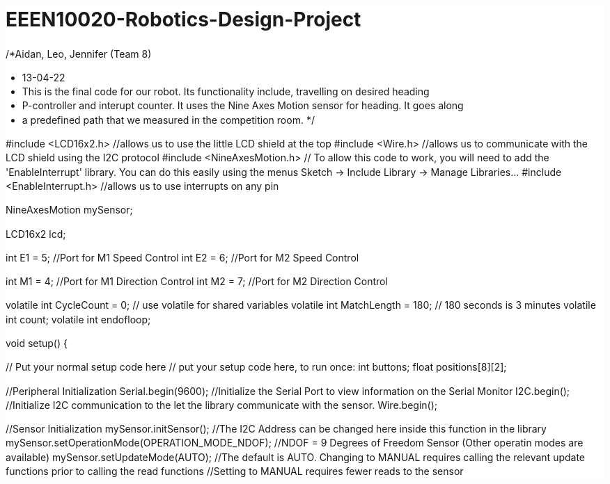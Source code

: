 # EEEN10020-Robotics-Design-Project
/*Aidan, Leo, Jennifer (Team 8)
 * 13-04-22
 * This is the final code for our robot. Its functionality include, travelling on desired heading
 * P-controller and interupt counter. It uses the Nine Axes Motion sensor for heading. It goes along
 * a predefined path that we measured in the competition room.
 */


#include <LCD16x2.h> //allows us to use the little LCD shield at the top
#include <Wire.h> //allows us to communicate with the LCD shield using the I2C protocol
#include <NineAxesMotion.h>
// To allow this code to work, you will need to add the 'EnableInterrupt' library. You can do this easily using the menus Sketch -> Include Library -> Manage Libraries...
#include <EnableInterrupt.h> //allows us to use interrupts on any pin

NineAxesMotion mySensor;

LCD16x2 lcd;

int E1 = 5;     //Port for M1 Speed Control
int E2 = 6;     //Port for M2 Speed Control

int M1 = 4;    //Port for M1 Direction Control
int M2 = 7;    //Port for M2 Direction Control

volatile int CycleCount = 0; // use volatile for shared variables
volatile int MatchLength = 180; // 180 seconds is 3 minutes
volatile int count;
volatile int endofloop;

void setup() {
 
  // Put your normal setup code here
  // put your setup code here, to run once:
  int buttons;
  float positions[8][2];

 
  //Peripheral Initialization
  Serial.begin(9600);           //Initialize the Serial Port to view information on the Serial Monitor
  I2C.begin();                    //Initialize I2C communication to the let the library communicate with the sensor.
  Wire.begin();

  //Sensor Initialization
  mySensor.initSensor();          //The I2C Address can be changed here inside this function in the library
  mySensor.setOperationMode(OPERATION_MODE_NDOF);   //NDOF = 9 Degrees of Freedom Sensor (Other operatin modes are available)
  mySensor.setUpdateMode(AUTO);  //The default is AUTO. Changing to MANUAL requires calling the relevant update functions prior to calling the read functions
  //Setting to MANUAL requires fewer reads to the sensor
